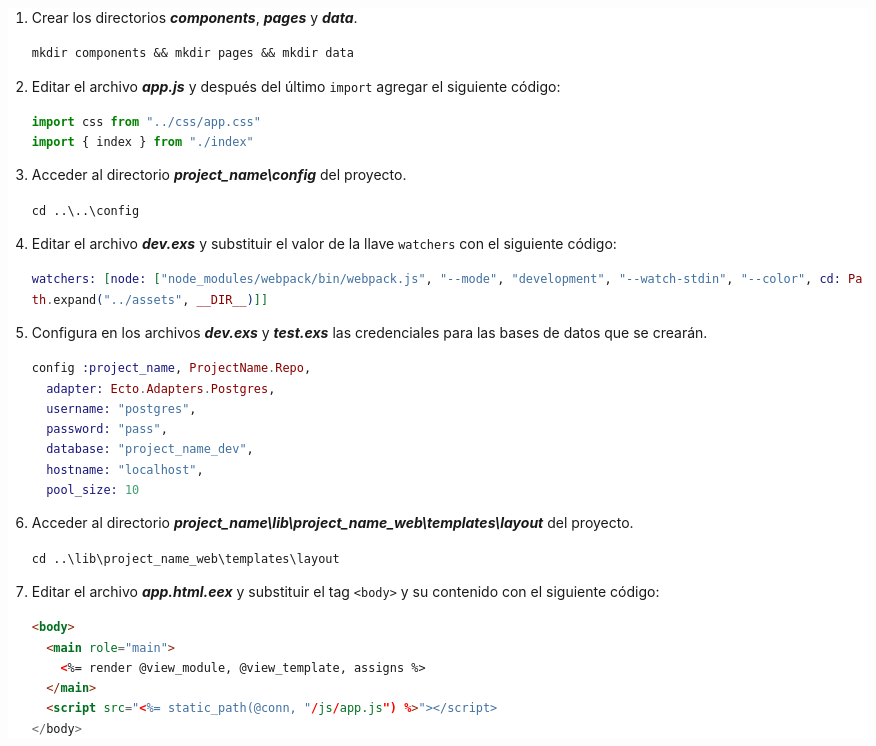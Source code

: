 1. Crear los directorios ***components***, ***pages*** y ***data***.

    ```bh
    mkdir components && mkdir pages && mkdir data
    ```

1. Editar el archivo ***app.js*** y después del último `import` agregar el siguiente código:

    ```js
    import css from "../css/app.css"
    import { index } from "./index"
    ```

1. Acceder al directorio ***project_name\config*** del proyecto.

    ```bh
    cd ..\..\config
    ```

1. Editar el archivo ***dev.exs*** y substituir el valor de la llave `watchers` con el siguiente código:

    ```elixir
    watchers: [node: ["node_modules/webpack/bin/webpack.js", "--mode", "development", "--watch-stdin", "--color", cd: Path.expand("../assets", __DIR__)]]
    ```

1. Configura en los archivos ***dev.exs*** y ***test.exs*** las credenciales para las bases de datos que se crearán.

    ```elixir
    config :project_name, ProjectName.Repo,
      adapter: Ecto.Adapters.Postgres,
      username: "postgres",
      password: "pass",
      database: "project_name_dev",
      hostname: "localhost",
      pool_size: 10
    ```

1. Acceder al directorio ***project_name\lib\project_name_web\templates\layout*** del proyecto.

    ```bh
    cd ..\lib\project_name_web\templates\layout
    ```

1. Editar el archivo ***app.html.eex*** y substituir el tag `<body>` y su contenido con el siguiente código:

    ```html
    <body>
      <main role="main">
        <%= render @view_module, @view_template, assigns %>
      </main>
      <script src="<%= static_path(@conn, "/js/app.js") %>"></script>
    </body>
    ```
